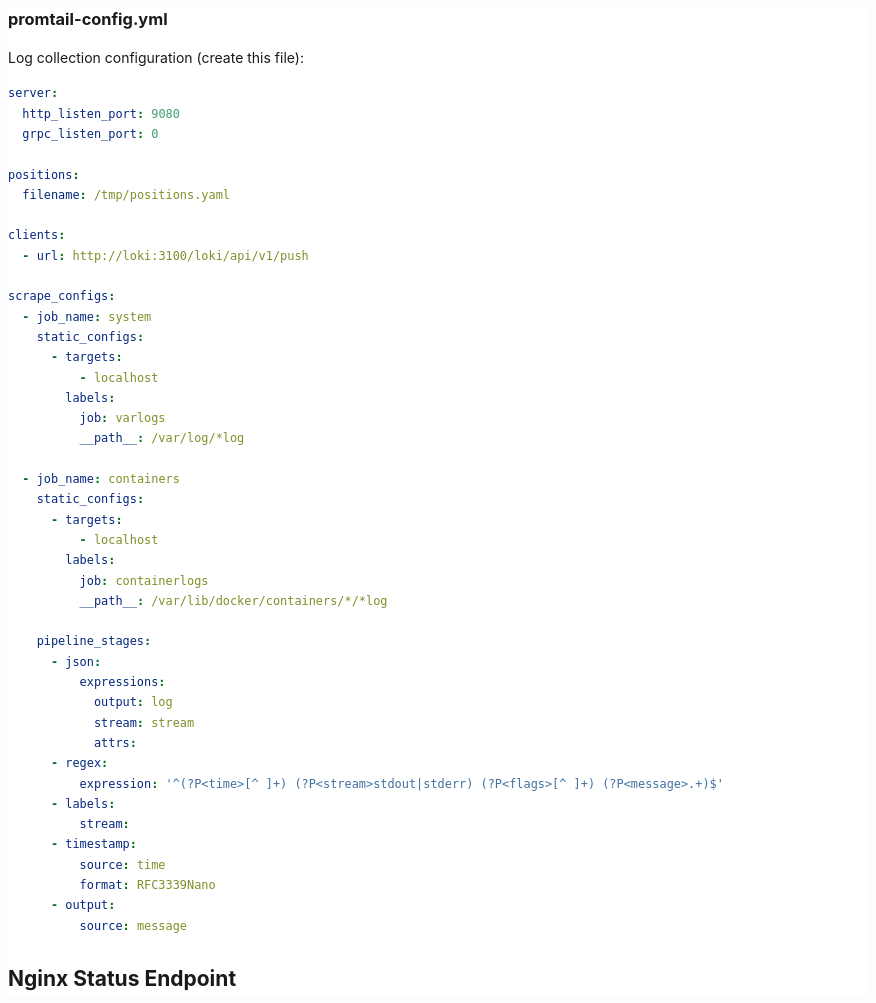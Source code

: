 ### promtail-config.yml

Log collection configuration (create this file):

```yaml
server:
  http_listen_port: 9080
  grpc_listen_port: 0

positions:
  filename: /tmp/positions.yaml

clients:
  - url: http://loki:3100/loki/api/v1/push

scrape_configs:
  - job_name: system
    static_configs:
      - targets:
          - localhost
        labels:
          job: varlogs
          __path__: /var/log/*log

  - job_name: containers
    static_configs:
      - targets:
          - localhost
        labels:
          job: containerlogs
          __path__: /var/lib/docker/containers/*/*log

    pipeline_stages:
      - json:
          expressions:
            output: log
            stream: stream
            attrs:
      - regex:
          expression: '^(?P<time>[^ ]+) (?P<stream>stdout|stderr) (?P<flags>[^ ]+) (?P<message>.+)$'
      - labels:
          stream:
      - timestamp:
          source: time
          format: RFC3339Nano
      - output:
          source: message
```

## Nginx Status Endpoint
